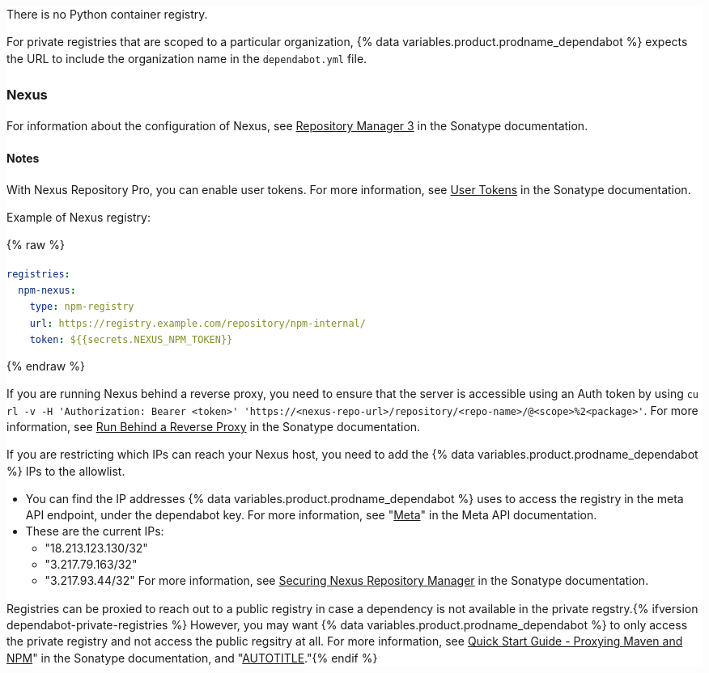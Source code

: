 There is no Python container registry.

For private registries that are scoped to a particular organization, {% data variables.product.prodname_dependabot %} expects the URL to include the organization name in the `dependabot.yml` file.

### Nexus

For information about the configuration of Nexus, see [Repository Manager 3](https://help.sonatype.com/repomanager3) in the Sonatype documentation.

#### Notes

With Nexus Repository Pro, you can enable user tokens. For more information, see [User Tokens](https://help.sonatype.com/repomanager3/nexus-repository-administration/user-authentication/user-tokens) in the Sonatype documentation.

Example of Nexus registry:

{% raw %}

```yaml
registries:
  npm-nexus:
    type: npm-registry
    url: https://registry.example.com/repository/npm-internal/
    token: ${{secrets.NEXUS_NPM_TOKEN}}
```

{% endraw %}

If you are running Nexus behind a reverse proxy, you need to ensure that the server is accessible using an Auth token by using `curl -v -H 'Authorization: Bearer <token>' 'https://<nexus-repo-url>/repository/<repo-name>/@<scope>%2<package>'`. For more information, see [Run Behind a Reverse Proxy](https://help.sonatype.com/repomanager3/planning-your-implementation/run-behind-a-reverse-proxy) in the Sonatype documentation.

If you are restricting which IPs can reach your Nexus host, you need to add the {% data variables.product.prodname_dependabot %} IPs to the allowlist.
  - You can find the IP addresses {% data variables.product.prodname_dependabot %} uses to access the registry in the meta API endpoint, under the dependabot key. For more information, see "[Meta](/rest/meta)" in the Meta API documentation.
  - These are the current IPs:
      - "18.213.123.130/32"
      - "3.217.79.163/32"
      - "3.217.93.44/32"
For more information, see [Securing Nexus Repository Manager](https://help.sonatype.com/repomanager3/planning-your-implementation/securing-nexus-repository-manager) in the Sonatype documentation.

  Registries can be proxied to reach out to a public registry in case a dependency is not available in the private regstry.{% ifversion dependabot-private-registries %} However, you may want {% data variables.product.prodname_dependabot %} to only access the private registry and not access the public regsitry at all. For more information, see [Quick Start Guide - Proxying Maven and NPM](https://help.sonatype.com/repomanager3/planning-your-implementation/quick-start-guide---proxying-maven-and-npm)" in the Sonatype documentation, and "[AUTOTITLE](/code-security/dependabot/working-with-dependabot/removing-dependabot-access-to-public-registries)."{% endif %} 
